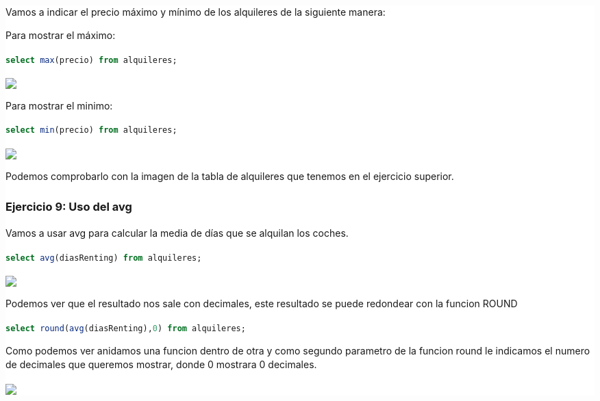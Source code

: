 Vamos a indicar el precio máximo y mínimo de los alquileres de la siguiente manera:

Para mostrar el máximo:

```sql
select max(precio) from alquileres;
```

<img align="center" src="/img/40ºimagenn.PNG"  />

Para mostrar el minimo:

```sql
select min(precio) from alquileres;
```

<img align="center" src="/img/41ºimagenn.PNG"  />

Podemos comprobarlo con la imagen de la tabla de alquileres que tenemos en el ejercicio superior.

### Ejercicio 9: Uso del avg

Vamos a usar avg para calcular la media de días que se alquilan los coches.

```sql
select avg(diasRenting) from alquileres;
```

<img align="center" src="/img/43ºimagenn.PNG"  />

Podemos ver que el resultado nos sale con decimales, este resultado se puede redondear con la funcion ROUND



```sql
select round(avg(diasRenting),0) from alquileres;
```

Como podemos ver anidamos una funcion dentro de otra y como segundo parametro de la funcion round le indicamos el numero de decimales que queremos mostrar, donde 0 mostrara 0 decimales.

<img align="center" src="/img/42ºimagenn.PNG"  />
